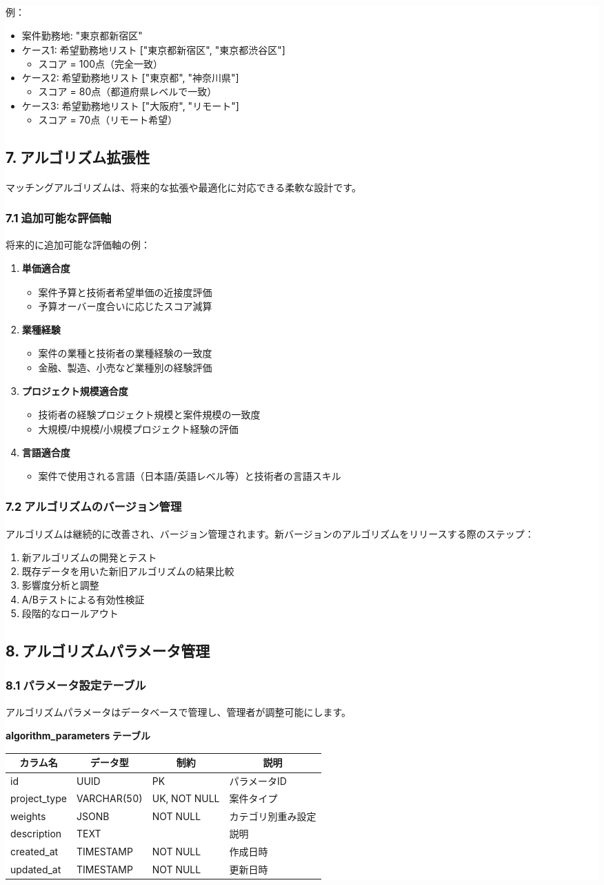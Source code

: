 
例：
- 案件勤務地: "東京都新宿区"
- ケース1: 希望勤務地リスト ["東京都新宿区", "東京都渋谷区"]
  - スコア = 100点（完全一致）
- ケース2: 希望勤務地リスト ["東京都", "神奈川県"]
  - スコア = 80点（都道府県レベルで一致）
- ケース3: 希望勤務地リスト ["大阪府", "リモート"]
  - スコア = 70点（リモート希望）

## 7. アルゴリズム拡張性

マッチングアルゴリズムは、将来的な拡張や最適化に対応できる柔軟な設計です。

### 7.1 追加可能な評価軸

将来的に追加可能な評価軸の例：

1. **単価適合度**
   - 案件予算と技術者希望単価の近接度評価
   - 予算オーバー度合いに応じたスコア減算

2. **業種経験**
   - 案件の業種と技術者の業種経験の一致度
   - 金融、製造、小売など業種別の経験評価

3. **プロジェクト規模適合度**
   - 技術者の経験プロジェクト規模と案件規模の一致度
   - 大規模/中規模/小規模プロジェクト経験の評価

4. **言語適合度**
   - 案件で使用される言語（日本語/英語レベル等）と技術者の言語スキル

### 7.2 アルゴリズムのバージョン管理

アルゴリズムは継続的に改善され、バージョン管理されます。新バージョンのアルゴリズムをリリースする際のステップ：

1. 新アルゴリズムの開発とテスト
2. 既存データを用いた新旧アルゴリズムの結果比較
3. 影響度分析と調整
4. A/Bテストによる有効性検証
5. 段階的なロールアウト

## 8. アルゴリズムパラメータ管理

### 8.1 パラメータ設定テーブル

アルゴリズムパラメータはデータベースで管理し、管理者が調整可能にします。

**algorithm_parameters テーブル**

| カラム名 | データ型 | 制約 | 説明 |
|---------|---------|------|------|
| id | UUID | PK | パラメータID |
| project_type | VARCHAR(50) | UK, NOT NULL | 案件タイプ |
| weights | JSONB | NOT NULL | カテゴリ別重み設定 |
| description | TEXT | | 説明 |
| created_at | TIMESTAMP | NOT NULL | 作成日時 |
| updated_at | TIMESTAMP | NOT NULL | 更新日時 |
